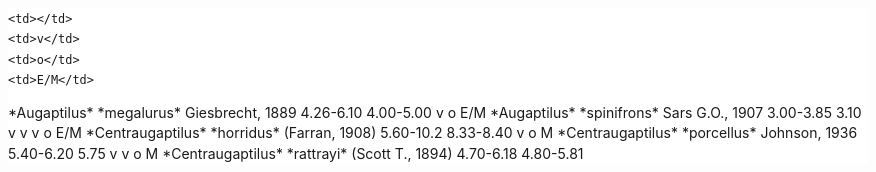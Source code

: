     <td></td>
    <td>v</td>
    <td>o</td>
    <td>E/M</td>
  </tr>
  <tr>
    <td>*Augaptilus* *megalurus* Giesbrecht, 1889</td>
    <td>4.26-6.10</td>
    <td>4.00-5.00</td>
    <td></td>
    <td></td>
    <td></td>
    <td></td>
    <td></td>
    <td>v</td>
    <td>o</td>
    <td>E/M</td>
  </tr>
  <tr>
    <td>*Augaptilus* *spinifrons* Sars G.O., 1907</td>
    <td>3.00-3.85</td>
    <td>3.10</td>
    <td></td>
    <td></td>
    <td>v</td>
    <td></td>
    <td>v</td>
    <td>v</td>
    <td>o</td>
    <td>E/M</td>
  </tr>
  <tr>
    <td>*Centraugaptilus* *horridus* (Farran, 1908)</td>
    <td>5.60-10.2</td>
    <td>8.33-8.40</td>
    <td></td>
    <td></td>
    <td></td>
    <td></td>
    <td></td>
    <td>v</td>
    <td>o</td>
    <td>M</td>
  </tr>
  <tr>
    <td>*Centraugaptilus* *porcellus* Johnson, 1936</td>
    <td>5.40-6.20</td>
    <td>5.75</td>
    <td></td>
    <td></td>
    <td></td>
    <td>v</td>
    <td></td>
    <td>v</td>
    <td>o</td>
    <td>M</td>
  </tr>
  <tr>
    <td>*Centraugaptilus* *rattrayi* (Scott T., 1894)</td>
    <td>4.70-6.18</td>
    <td>4.80-5.81</td>
    <td></td>
    <td></td>
    <td></td>